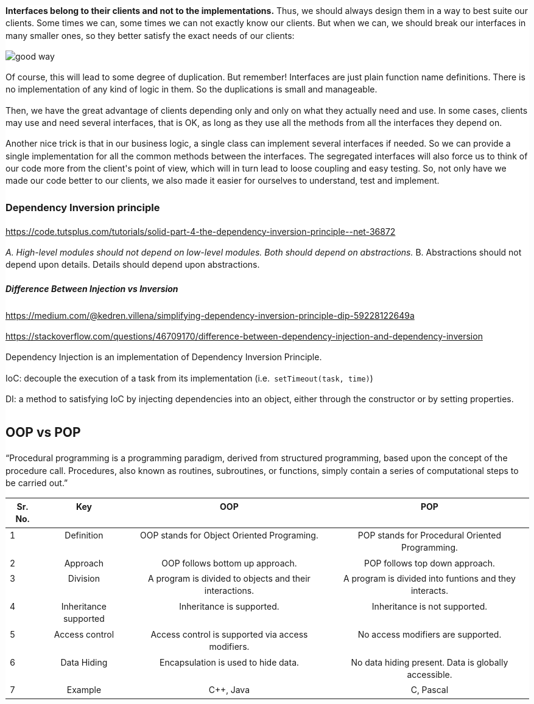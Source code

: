 **Interfaces belong to their clients and not to the implementations.** Thus, we should always design them in a way to best suite our clients. Some times we can, some times we can not exactly know our clients. But when we can, we should break our interfaces in many smaller ones, so they better satisfy the exact needs of our clients:

![good way](https://cdn.tutsplus.com/net/uploads/2014/01/specializedImplementationInterface.png)

Of course, this will lead to some degree of duplication. But remember! Interfaces are just plain function name definitions. There is no implementation of any kind of logic in them. So the duplications is small and manageable.

Then, we have the great advantage of clients depending only and only on what they actually need and use. In some cases, clients may use and need several interfaces, that is OK, as long as they use all the methods from all the interfaces they depend on.

Another nice trick is that in our business logic, a single class can implement several interfaces if needed. So we can provide a single implementation for all the common methods between the interfaces. The segregated interfaces will also force us to think of our code more from the client's point of view, which will in turn lead to loose coupling and easy testing. So, not only have we made our code better to our clients, we also made it easier for ourselves to understand, test and implement.

### Dependency Inversion principle

https://code.tutsplus.com/tutorials/solid-part-4-the-dependency-inversion-principle--net-36872

*A. High-level modules should not depend on low-level modules. Both should depend on abstractions.*
B. Abstractions should not depend upon details. Details should depend upon abstractions.

##### Difference Between Injection vs Inversion

https://medium.com/@kedren.villena/simplifying-dependency-inversion-principle-dip-59228122649a

https://stackoverflow.com/questions/46709170/difference-between-dependency-injection-and-dependency-inversion

Dependency Injection is an implementation of Dependency Inversion Principle.

IoC: decouple the execution of a task from its implementation (i.e.` setTimeout(task, time)`)

DI: a method to satisfying IoC by injecting dependencies into an object, either through the constructor or by setting properties.

## OOP vs POP

“Procedural programming is a programming paradigm, derived from structured programming, based upon the concept of the procedure call. Procedures, also known as routines, subroutines, or functions, simply contain a series of computational steps to be carried out.”

| Sr. No. |          Key          |                           OOP                           |                          POP                           |
| ------- | :-------------------: | :-----------------------------------------------------: | :----------------------------------------------------: |
| 1       |      Definition       |       OOP stands for Object Oriented Programing.        |    POP stands for Procedural Oriented Programming.     |
| 2       |       Approach        |             OOP follows bottom up approach.             |             POP follows top down approach.             |
| 3       |       Division        | A program is divided to objects and their interactions. | A program is divided into funtions and they interacts. |
| 4       | Inheritance supported |                Inheritance is supported.                |             Inheritance is not supported.              |
| 5       |    Access control     |    Access control is supported via access modifiers.    |           No access modifiers are supported.           |
| 6       |      Data Hiding      |           Encapsulation is used to hide data.           |  No data hiding present. Data is globally accessible.  |
| 7       |        Example        |                        C++, Java                        |                       C, Pascal                        |
